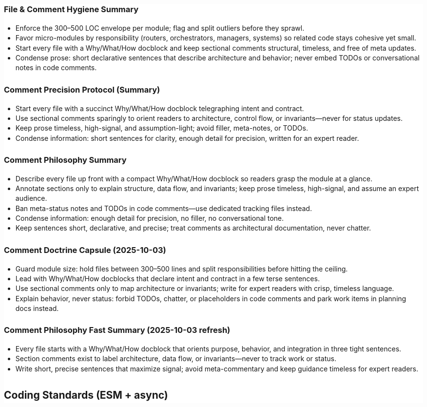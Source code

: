 ### File & Comment Hygiene Summary

- Enforce the 300–500 LOC envelope per module; flag and split outliers before they sprawl.
- Favor micro-modules by responsibility (routers, orchestrators, managers, systems) so related code stays cohesive yet small.
- Start every file with a Why/What/How docblock and keep sectional comments structural, timeless, and free of meta updates.
- Condense prose: short declarative sentences that describe architecture and behavior; never embed TODOs or conversational notes in code comments.

### Comment Precision Protocol (Summary)

- Start every file with a succinct Why/What/How docblock telegraphing intent and contract.
- Use sectional comments sparingly to orient readers to architecture, control flow, or invariants—never for status updates.
- Keep prose timeless, high-signal, and assumption-light; avoid filler, meta-notes, or TODOs.
- Condense information: short sentences for clarity, enough detail for precision, written for an expert reader.

### Comment Philosophy Summary

- Describe every file up front with a compact Why/What/How docblock so readers grasp the module at a glance.
- Annotate sections only to explain structure, data flow, and invariants; keep prose timeless, high-signal, and assume an expert audience.
- Ban meta-status notes and TODOs in code comments—use dedicated tracking files instead.
- Condense information: enough detail for precision, no filler, no conversational tone.
- Keep sentences short, declarative, and precise; treat comments as architectural documentation, never chatter.

### Comment Doctrine Capsule (2025-10-03)

- Guard module size: hold files between 300–500 lines and split responsibilities before hitting the ceiling.
- Lead with Why/What/How docblocks that declare intent and contract in a few terse sentences.
- Use sectional comments only to map architecture or invariants; write for expert readers with crisp, timeless language.
- Explain behavior, never status: forbid TODOs, chatter, or placeholders in code comments and park work items in planning docs instead.

### Comment Philosophy Fast Summary (2025-10-03 refresh)

- Every file starts with a Why/What/How docblock that orients purpose, behavior, and integration in three tight sentences.
- Section comments exist to label architecture, data flow, or invariants—never to track work or status.
- Write short, precise sentences that maximize signal; avoid meta-commentary and keep guidance timeless for expert readers.

## Coding Standards (ESM + async)
